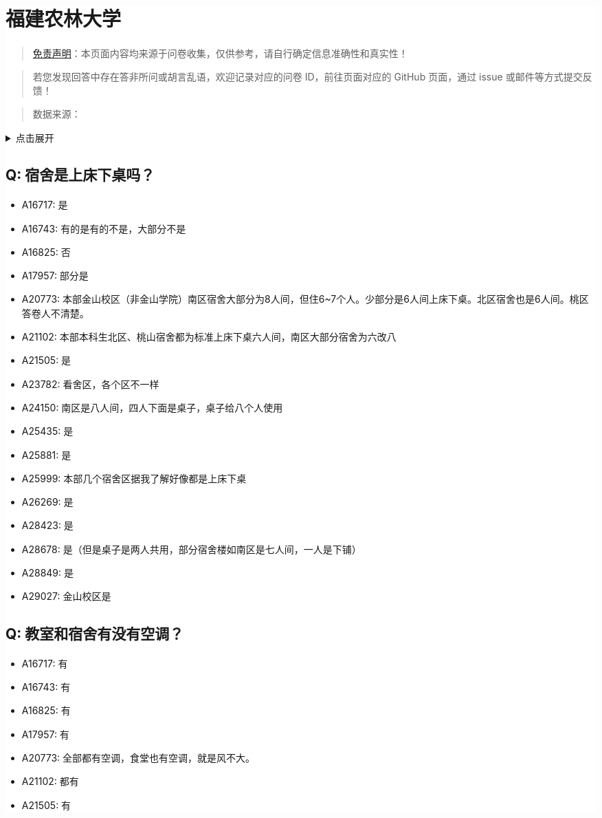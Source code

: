 # 福建农林大学

> [免责声明](https://colleges.chat/#_3)：本页面内容均来源于问卷收集，仅供参考，请自行确定信息准确性和真实性！

> 若您发现回答中存在答非所问或胡言乱语，欢迎记录对应的问卷 ID，前往页面对应的 GitHub 页面，通过 issue 或邮件等方式提交反馈！

> 数据来源：

<details><summary>点击展开</summary></details>

## Q: 宿舍是上床下桌吗？

- A16717: 是

- A16743: 有的是有的不是，大部分不是

- A16825: 否

- A17957: 部分是

- A20773: 本部金山校区（非金山学院）南区宿舍大部分为8人间，但住6\~7个人。少部分是6人间上床下桌。北区宿舍也是6人间。桃区答卷人不清楚。

- A21102: 本部本科生北区、桃山宿舍都为标准上床下桌六人间，南区大部分宿舍为六改八

- A21505: 是

- A23782: 看舍区，各个区不一样

- A24150: 南区是八人间，四人下面是桌子，桌子给八个人使用

- A25435: 是

- A25881: 是

- A25999: 本部几个宿舍区据我了解好像都是上床下桌

- A26269: 是

- A28423: 是

- A28678: 是（但是桌子是两人共用，部分宿舍楼如南区是七人间，一人是下铺）

- A28849: 是

- A29027: 金山校区是

## Q: 教室和宿舍有没有空调？

- A16717: 有

- A16743: 有

- A16825: 有

- A17957: 有

- A20773: 全部都有空调，食堂也有空调，就是风不大。

- A21102: 都有

- A21505: 有
